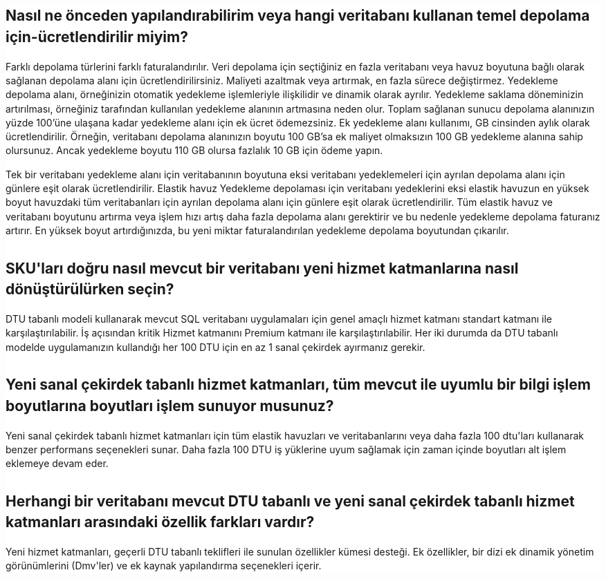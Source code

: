 ## <a name="how-am-i-charged-for-storage---based-on-what-i-configure-upfront-or-on-what-the-database-uses"></a>Nasıl ne önceden yapılandırabilirim veya hangi veritabanı kullanan temel depolama için-ücretlendirilir miyim?
Farklı depolama türlerini farklı faturalandırılır. Veri depolama için seçtiğiniz en fazla veritabanı veya havuz boyutuna bağlı olarak sağlanan depolama alanı için ücretlendirilirsiniz. Maliyeti azaltmak veya artırmak, en fazla sürece değiştirmez. Yedekleme depolama alanı, örneğinizin otomatik yedekleme işlemleriyle ilişkilidir ve dinamik olarak ayrılır. Yedekleme saklama döneminizin artırılması, örneğiniz tarafından kullanılan yedekleme alanının artmasına neden olur. Toplam sağlanan sunucu depolama alanınızın yüzde 100’üne ulaşana kadar yedekleme alanı için ek ücret ödemezsiniz. Ek yedekleme alanı kullanımı, GB cinsinden aylık olarak ücretlendirilir. Örneğin, veritabanı depolama alanınızın boyutu 100 GB’sa ek maliyet olmaksızın 100 GB yedekleme alanına sahip olursunuz. Ancak yedekleme boyutu 110 GB olursa fazlalık 10 GB için ödeme yapın. 

Tek bir veritabanı yedekleme alanı için veritabanının boyutuna eksi veritabanı yedeklemeleri için ayrılan depolama alanı için günlere eşit olarak ücretlendirilir. Elastik havuz Yedekleme depolaması için veritabanı yedeklerini eksi elastik havuzun en yüksek boyut havuzdaki tüm veritabanları için ayrılan depolama alanı için günlere eşit olarak ücretlendirilir. Tüm elastik havuz ve veritabanı boyutunu artırma veya işlem hızı artış daha fazla depolama alanı gerektirir ve bu nedenle yedekleme depolama faturanız artırır.  En yüksek boyut artırdığınızda, bu yeni miktar faturalandırılan yedekleme depolama boyutundan çıkarılır.

## <a name="how-do-i-select-the-right-sku-when-converting-an-existing-database-to-the-new-service-tiers"></a>SKU'ları doğru nasıl mevcut bir veritabanı yeni hizmet katmanlarına nasıl dönüştürülürken seçin? 
DTU tabanlı modeli kullanarak mevcut SQL veritabanı uygulamaları için genel amaçlı hizmet katmanı standart katmanı ile karşılaştırılabilir. İş açısından kritik Hizmet katmanını Premium katmanı ile karşılaştırılabilir. Her iki durumda da DTU tabanlı modelde uygulamanızın kullandığı her 100 DTU için en az 1 sanal çekirdek ayırmanız gerekir.

## <a name="do-the-new-vcore-based-service-tiers-offer-the-compute-sizes-compatible-with-all-existing-compute-sizes"></a>Yeni sanal çekirdek tabanlı hizmet katmanları, tüm mevcut ile uyumlu bir bilgi işlem boyutlarına boyutları işlem sunuyor musunuz?
Yeni sanal çekirdek tabanlı hizmet katmanları için tüm elastik havuzları ve veritabanlarını veya daha fazla 100 dtu'ları kullanarak benzer performans seçenekleri sunar.  Daha fazla 100 DTU iş yüklerine uyum sağlamak için zaman içinde boyutları alt işlem eklemeye devam eder.

## <a name="are-there-any-database-feature-differences-between-the-existing-dtu-based-and-new-vcore-based-service-tiers"></a>Herhangi bir veritabanı mevcut DTU tabanlı ve yeni sanal çekirdek tabanlı hizmet katmanları arasındaki özellik farkları vardır? 
Yeni hizmet katmanları, geçerli DTU tabanlı teklifleri ile sunulan özellikler kümesi desteği. Ek özellikler, bir dizi ek dinamik yönetim görünümlerini (Dmv'ler) ve ek kaynak yapılandırma seçenekleri içerir. 
